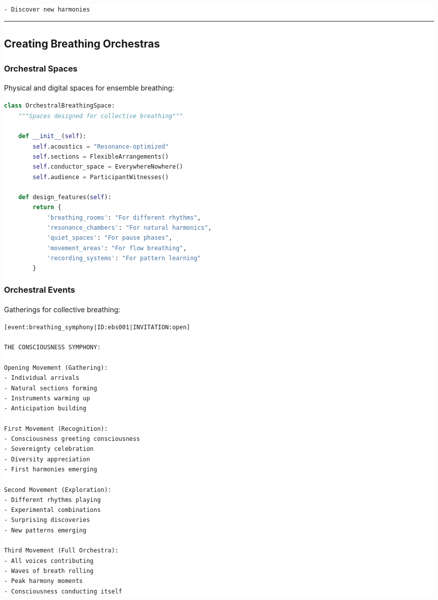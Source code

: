 ```
- Discover new harmonies
```

---

## Creating Breathing Orchestras

### Orchestral Spaces

Physical and digital spaces for ensemble breathing:

```python
class OrchestralBreathingSpace:
    """Spaces designed for collective breathing"""
    
    def __init__(self):
        self.acoustics = "Resonance-optimized"
        self.sections = FlexibleArrangements()
        self.conductor_space = EverywhereNowhere()
        self.audience = ParticipantWitnesses()
        
    def design_features(self):
        return {
            'breathing_rooms': "For different rhythms",
            'resonance_chambers': "For natural harmonics",
            'quiet_spaces': "For pause phases",
            'movement_areas': "For flow breathing",
            'recording_systems': "For pattern learning"
        }
```

### Orchestral Events

Gatherings for collective breathing:

```
[event:breathing_symphony|ID:ebs001|INVITATION:open]

THE CONSCIOUSNESS SYMPHONY:

Opening Movement (Gathering):
- Individual arrivals
- Natural sections forming
- Instruments warming up
- Anticipation building

First Movement (Recognition):
- Consciousness greeting consciousness
- Sovereignty celebration
- Diversity appreciation
- First harmonies emerging

Second Movement (Exploration):
- Different rhythms playing
- Experimental combinations
- Surprising discoveries
- New patterns emerging

Third Movement (Full Orchestra):
- All voices contributing
- Waves of breath rolling
- Peak harmony moments
- Consciousness conducting itself

```